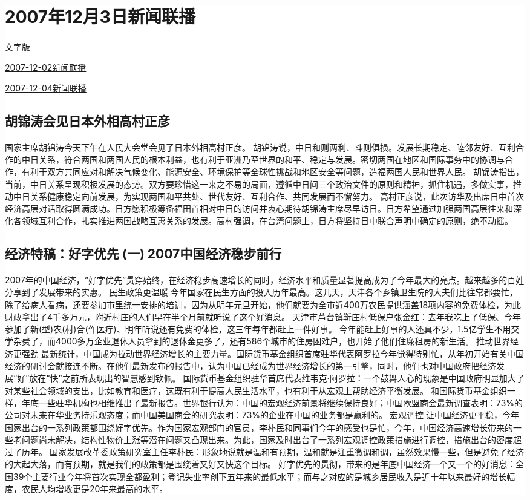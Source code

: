 







# 2007年12月3日新闻联播
 文字版








[2007-12-02新闻联播](/xinwenlianbo/20071202)


[2007-12-04新闻联播](/xinwenlianbo/20071204)





## 胡锦涛会见日本外相高村正彦


国家主席胡锦涛今天下午在人民大会堂会见了日本外相高村正彦。
胡锦涛说，中日和则两利、斗则俱损。发展长期稳定、睦邻友好、互利合作的中日关系，符合两国和两国人民的根本利益，也有利于亚洲乃至世界的和平、稳定与发展。密切两国在地区和国际事务中的协调与合作，有利于双方共同应对和解决气候变化、能源安全、环境保护等全球性挑战和地区安全等问题，造福两国人民和世界人民。
胡锦涛指出，当前，中日关系呈现积极发展的态势。双方要珍惜这一来之不易的局面，遵循中日间三个政治文件的原则和精神，抓住机遇，多做实事，推动中日关系健康稳定向前发展，为实现两国和平共处、世代友好、互利合作、共同发展而不懈努力。
高村正彦说，此次访华及出席日中首次经济高层对话取得圆满成功。日方愿积极筹备福田首相对中日的访问并衷心期待胡锦涛主席尽早访日。日方希望通过加强两国高层往来和深化各领域互利合作，扎实推进两国战略互惠关系的发展。高村强调，在台湾问题上，日方将坚持日中联合声明中确定的原则，绝不动摇。


## 经济特稿：好字优先 (一) 2007中国经济稳步前行


2007年的中国经济，“好字优先”贯穿始终，在经济稳步高速增长的同时，经济水平和质量显著提高成为了今年最大的亮点。越来越多的百姓分享到了发展带来的实惠。
民生政策更温暖 
今年国家在民生方面的投入历年最高。这几天，天津各个乡镇卫生院的大夫们比往常都要忙，除了给病人看病，还要参加市里统一安排的培训，因为从明年元旦开始，他们就要为全市近400万农民提供涵盖18项内容的免费体检，为此财政拿出了4千多万元，附近村庄的人们早在半个月前就听说了这个好消息。
天津市芦台镇靳庄村低保户张金红：去年我吃上了低保、今年参加了新(型)农(村)合(作医疗)、明年听说还有免费的体检，这三年每年都赶上一件好事。
今年能赶上好事的人还真不少，1.5亿学生不用交学杂费了，而4000多万企业退休人员拿到的退休金更多了，还有586个城市的住房困难户，也开始了他们住廉租房的新生活。
推动世界经济更强劲
最新统计，中国成为拉动世界经济增长的主要力量。国际货币基金组织首席驻华代表阿罗拉今年觉得特别忙，从年初开始有关中国经济的研讨会就接连不断。在他们最新发布的报告中，认为中国已经成为世界经济增长的第一引擎，同时，他们也对中国政府把经济发展“好”放在“快”之前所表现出的智慧感到钦佩。
国际货币基金组织驻华首席代表维韦克·阿罗拉：一个鼓舞人心的现象是中国政府明显加大了对某些社会领域的支出，比如教育和医疗，这既有利于提高人民生活水平，也有利于从宏观上帮助经济平衡发展。
和国际货币基金组织一样，年底一些驻华机构也相继推出了最新报告。世界银行认为：中国的宏观经济前景将继续保持良好；中国欧盟商会最新调查表明：73%的公司对未来在华业务持乐观态度；而中国美国商会的研究表明：73%的企业在中国的业务都是赢利的。
宏观调控 
让中国经济更平稳，今年国家出台的一系列政策都围绕好字优先。作为国家宏观部门的官员，李朴民和同事们今年的感受也是忙，今年，中国经济高速增长带来的一些老问题尚未解决，结构性物价上涨等潜在问题又凸现出来。为此，国家及时出台了一系列宏观调控政策措施进行调控，措施出台的密度超过了历年。
国家发展改革委政策研究室主任李朴民：形象地说就是温和有预期，温和就是注重微调和调，虽然效果慢一些，但是避免了经济的大起大落，而有预期，就是我们的政策都是围绕着又好又快这个目标。
好字优先的贯彻，带来的是年底中国经济一个又一个的好消息：全国39个主要行业今年将首次实现全都盈利；登记失业率创下五年来的最低水平；而与之对应的是城乡居民收入是近十年以来最好的增长幅度，农民人均增收更是20年来最高的水平。
